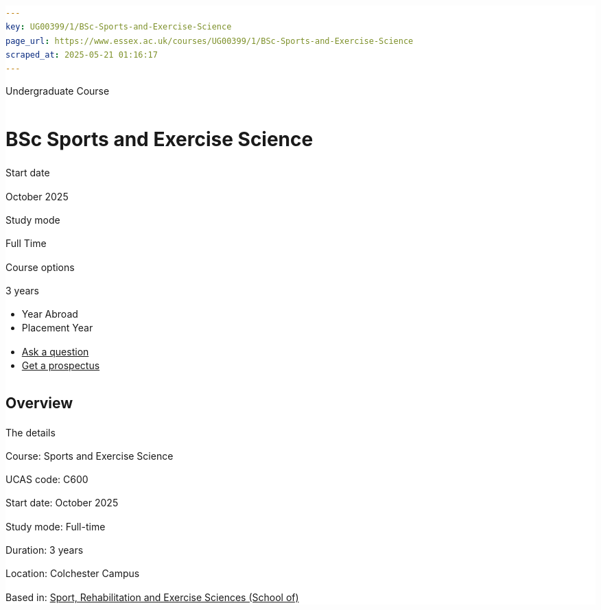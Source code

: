 ```yaml
---
key: UG00399/1/BSc-Sports-and-Exercise-Science
page_url: https://www.essex.ac.uk/courses/UG00399/1/BSc-Sports-and-Exercise-Science
scraped_at: 2025-05-21 01:16:17
---
```


Undergraduate Course

# BSc Sports and Exercise Science

Start date

October 2025

Study mode

Full Time

Course options

3 years
+ Year Abroad
+ Placement Year

* [Ask a question](https://www.essex.ac.uk/forms/course-specific-enquiry?CourseSubgroupId=da9fafed-f397-4196-bfbf-1c1e49ce16c8&amp;courseLevelId=%7B68F4C8ED-48A6-4309-BD2E-C84177D232EB%7D&amp;subjectareaid=48737fc3-26c9-400c-8c27-e3971d0eece9)
* [Get a prospectus](https://www.essex.ac.uk/forms/order-a-printed-prospectus)

## Overview

The details

Course: 
Sports and Exercise Science

UCAS code: 
C600

Start date: 
October 2025

Study mode: 
Full-time

Duration: 
3 years

Location: 
Colchester Campus

Based in: 
[Sport, Rehabilitation and Exercise Sciences (School of)](https://www.essex.ac.uk/departments/sport-rehabilitation-and-exercise-sciences)
